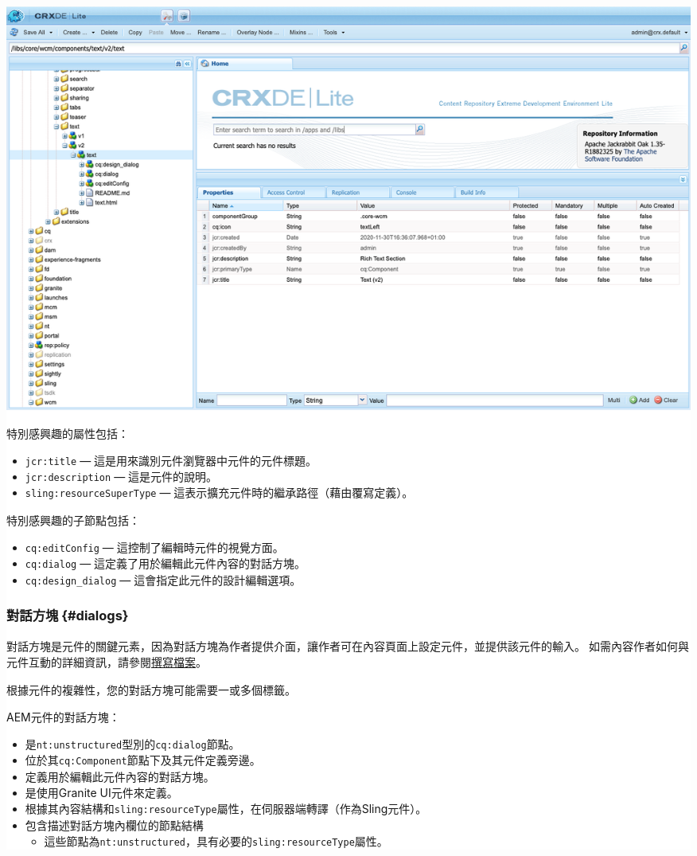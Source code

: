 ![文字元件結構](assets/components-text.png)

特別感興趣的屬性包括：

* `jcr:title` — 這是用來識別元件瀏覽器中元件的元件標題。
* `jcr:description` — 這是元件的說明。
* `sling:resourceSuperType` — 這表示擴充元件時的繼承路徑（藉由覆寫定義）。

特別感興趣的子節點包括：

* `cq:editConfig` — 這控制了編輯時元件的視覺方面。
* `cq:dialog` — 這定義了用於編輯此元件內容的對話方塊。
* `cq:design_dialog` — 這會指定此元件的設計編輯選項。

### 對話方塊 {#dialogs}

對話方塊是元件的關鍵元素，因為對話方塊為作者提供介面，讓作者可在內容頁面上設定元件，並提供該元件的輸入。 如需內容作者如何與元件互動的詳細資訊，請參閱[撰寫檔案](/help/sites-cloud/authoring/page-editor/edit-content.md)。

根據元件的複雜性，您的對話方塊可能需要一或多個標籤。

AEM元件的對話方塊：

* 是`nt:unstructured`型別的`cq:dialog`節點。
* 位於其`cq:Component`節點下及其元件定義旁邊。
* 定義用於編輯此元件內容的對話方塊。
* 是使用Granite UI元件來定義。
* 根據其內容結構和`sling:resourceType`屬性，在伺服器端轉譯（作為Sling元件）。
* 包含描述對話方塊內欄位的節點結構
   * 這些節點為`nt:unstructured`，具有必要的`sling:resourceType`屬性。
